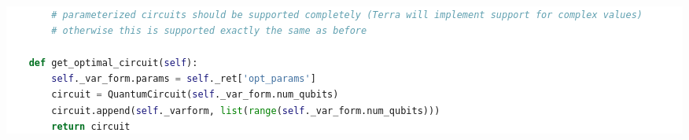 ```python
        # parameterized circuits should be supported completely (Terra will implement support for complex values)
        # otherwise this is supported exactly the same as before
        
    def get_optimal_circuit(self):
        self._var_form.params = self._ret['opt_params']
        circuit = QuantumCircuit(self._var_form.num_qubits)
        circuit.append(self._varform, list(range(self._var_form.num_qubits)))
        return circuit
```
